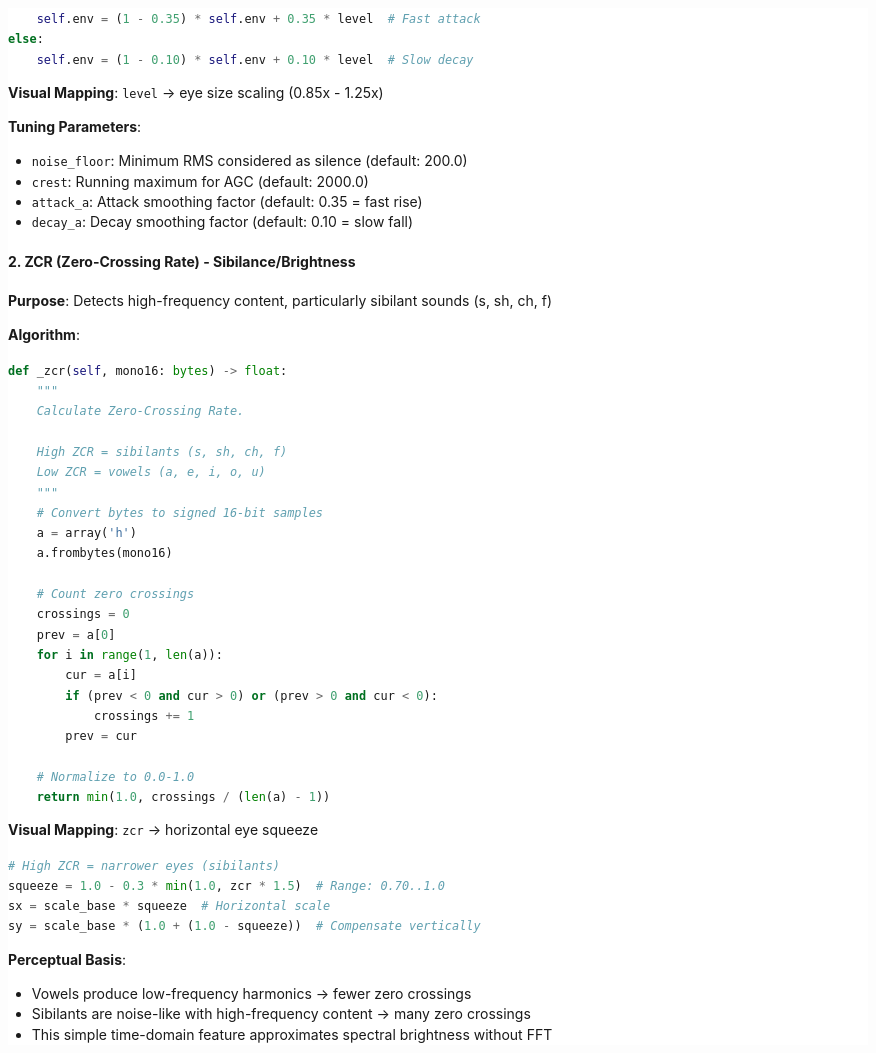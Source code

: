 ```python
    self.env = (1 - 0.35) * self.env + 0.35 * level  # Fast attack
else:
    self.env = (1 - 0.10) * self.env + 0.10 * level  # Slow decay
```

**Visual Mapping**: `level` → eye size scaling (0.85x - 1.25x)

**Tuning Parameters**:
- `noise_floor`: Minimum RMS considered as silence (default: 200.0)
- `crest`: Running maximum for AGC (default: 2000.0)
- `attack_a`: Attack smoothing factor (default: 0.35 = fast rise)
- `decay_a`: Decay smoothing factor (default: 0.10 = slow fall)

#### 2. ZCR (Zero-Crossing Rate) - Sibilance/Brightness

**Purpose**: Detects high-frequency content, particularly sibilant sounds (s, sh, ch, f)

**Algorithm**:
```python
def _zcr(self, mono16: bytes) -> float:
    """
    Calculate Zero-Crossing Rate.

    High ZCR = sibilants (s, sh, ch, f)
    Low ZCR = vowels (a, e, i, o, u)
    """
    # Convert bytes to signed 16-bit samples
    a = array('h')
    a.frombytes(mono16)

    # Count zero crossings
    crossings = 0
    prev = a[0]
    for i in range(1, len(a)):
        cur = a[i]
        if (prev < 0 and cur > 0) or (prev > 0 and cur < 0):
            crossings += 1
        prev = cur

    # Normalize to 0.0-1.0
    return min(1.0, crossings / (len(a) - 1))
```

**Visual Mapping**: `zcr` → horizontal eye squeeze
```python
# High ZCR = narrower eyes (sibilants)
squeeze = 1.0 - 0.3 * min(1.0, zcr * 1.5)  # Range: 0.70..1.0
sx = scale_base * squeeze  # Horizontal scale
sy = scale_base * (1.0 + (1.0 - squeeze))  # Compensate vertically
```

**Perceptual Basis**:
- Vowels produce low-frequency harmonics → fewer zero crossings
- Sibilants are noise-like with high-frequency content → many zero crossings
- This simple time-domain feature approximates spectral brightness without FFT
